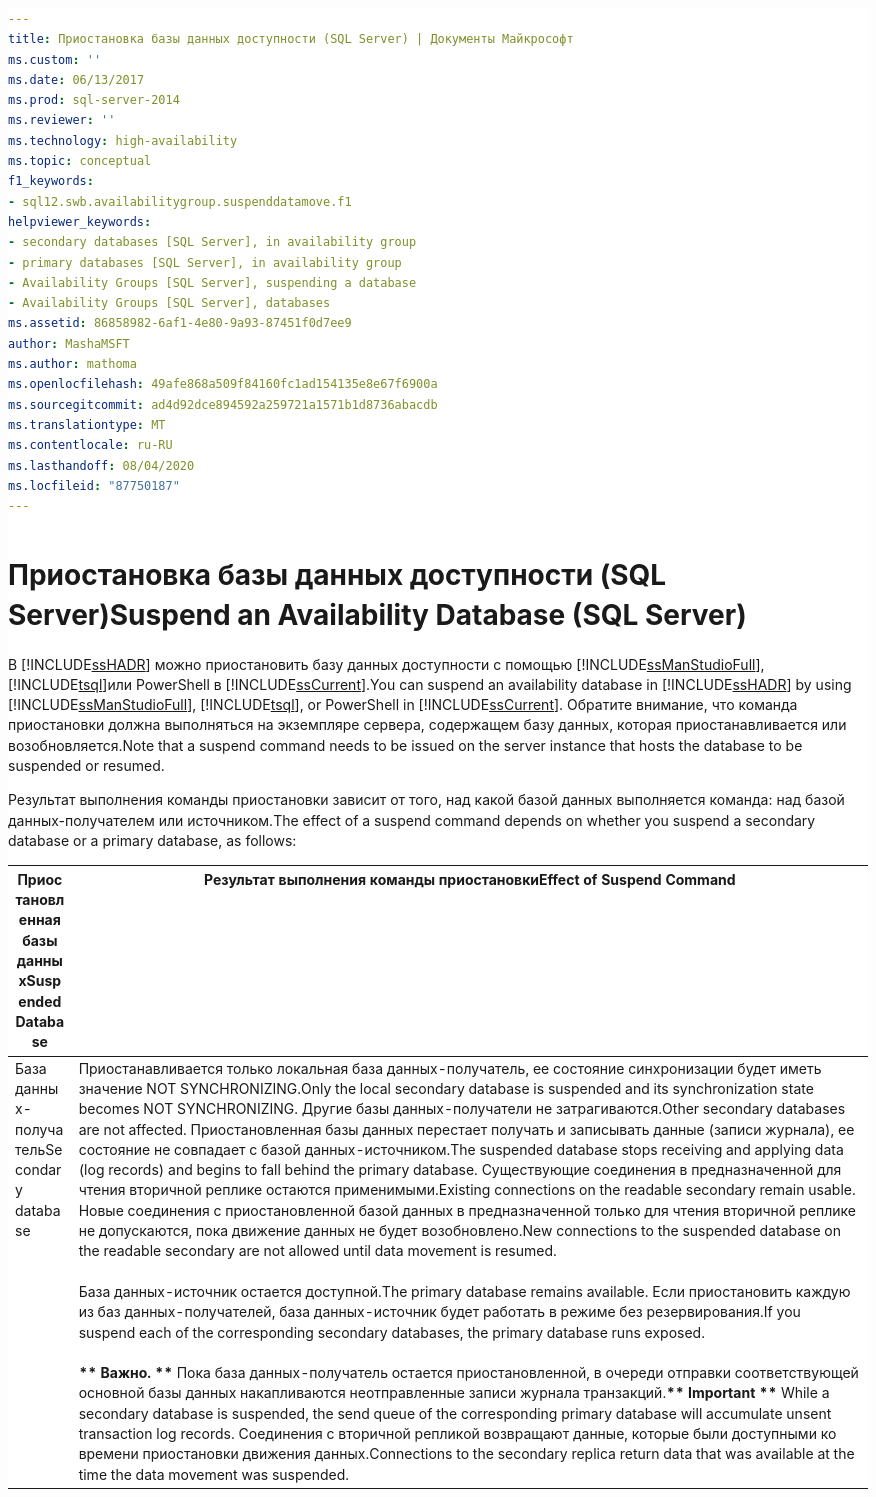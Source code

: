 ```yaml
---
title: Приостановка базы данных доступности (SQL Server) | Документы Майкрософт
ms.custom: ''
ms.date: 06/13/2017
ms.prod: sql-server-2014
ms.reviewer: ''
ms.technology: high-availability
ms.topic: conceptual
f1_keywords:
- sql12.swb.availabilitygroup.suspenddatamove.f1
helpviewer_keywords:
- secondary databases [SQL Server], in availability group
- primary databases [SQL Server], in availability group
- Availability Groups [SQL Server], suspending a database
- Availability Groups [SQL Server], databases
ms.assetid: 86858982-6af1-4e80-9a93-87451f0d7ee9
author: MashaMSFT
ms.author: mathoma
ms.openlocfilehash: 49afe868a509f84160fc1ad154135e8e67f6900a
ms.sourcegitcommit: ad4d92dce894592a259721a1571b1d8736abacdb
ms.translationtype: MT
ms.contentlocale: ru-RU
ms.lasthandoff: 08/04/2020
ms.locfileid: "87750187"
---
```

# <a name="suspend-an-availability-database-sql-server"></a><span data-ttu-id="335d3-102">Приостановка базы данных доступности (SQL Server)</span><span class="sxs-lookup"><span data-stu-id="335d3-102">Suspend an Availability Database (SQL Server)</span></span>
  <span data-ttu-id="335d3-103">В [!INCLUDE[ssHADR](../../../includes/sshadr-md.md)] можно приостановить базу данных доступности с помощью [!INCLUDE[ssManStudioFull](../../../includes/ssmanstudiofull-md.md)], [!INCLUDE[tsql](../../../includes/tsql-md.md)]или PowerShell в [!INCLUDE[ssCurrent](../../../includes/sscurrent-md.md)].</span><span class="sxs-lookup"><span data-stu-id="335d3-103">You can suspend an availability database in [!INCLUDE[ssHADR](../../../includes/sshadr-md.md)] by using [!INCLUDE[ssManStudioFull](../../../includes/ssmanstudiofull-md.md)], [!INCLUDE[tsql](../../../includes/tsql-md.md)], or PowerShell in [!INCLUDE[ssCurrent](../../../includes/sscurrent-md.md)].</span></span> <span data-ttu-id="335d3-104">Обратите внимание, что команда приостановки должна выполняться на экземпляре сервера, содержащем базу данных, которая приостанавливается или возобновляется.</span><span class="sxs-lookup"><span data-stu-id="335d3-104">Note that a suspend command needs to be issued on the server instance that hosts the database to be suspended or resumed.</span></span>  
  
 <span data-ttu-id="335d3-105">Результат выполнения команды приостановки зависит от того, над какой базой данных выполняется команда: над базой данных-получателем или источником.</span><span class="sxs-lookup"><span data-stu-id="335d3-105">The effect of a suspend command depends on whether you suspend a secondary database or a primary database, as follows:</span></span>  
  
|<span data-ttu-id="335d3-106">Приостановленная базы данных</span><span class="sxs-lookup"><span data-stu-id="335d3-106">Suspended Database</span></span>|<span data-ttu-id="335d3-107">Результат выполнения команды приостановки</span><span class="sxs-lookup"><span data-stu-id="335d3-107">Effect of Suspend Command</span></span>|  
|------------------------|-------------------------------|  
|<span data-ttu-id="335d3-108">База данных-получатель</span><span class="sxs-lookup"><span data-stu-id="335d3-108">Secondary database</span></span>|<span data-ttu-id="335d3-109">Приостанавливается только локальная база данных-получатель, ее состояние синхронизации будет иметь значение NOT SYNCHRONIZING.</span><span class="sxs-lookup"><span data-stu-id="335d3-109">Only the local secondary database is suspended and its synchronization state becomes NOT SYNCHRONIZING.</span></span> <span data-ttu-id="335d3-110">Другие базы данных-получатели не затрагиваются.</span><span class="sxs-lookup"><span data-stu-id="335d3-110">Other secondary databases are not affected.</span></span> <span data-ttu-id="335d3-111">Приостановленная базы данных перестает получать и записывать данные (записи журнала), ее состояние не совпадает с базой данных-источником.</span><span class="sxs-lookup"><span data-stu-id="335d3-111">The suspended database stops receiving and applying data (log records) and begins to fall behind the primary database.</span></span> <span data-ttu-id="335d3-112">Существующие соединения в предназначенной для чтения вторичной реплике остаются применимыми.</span><span class="sxs-lookup"><span data-stu-id="335d3-112">Existing connections on the readable secondary remain usable.</span></span> <span data-ttu-id="335d3-113">Новые соединения с приостановленной базой данных в предназначенной только для чтения вторичной реплике не допускаются, пока движение данных не будет возобновлено.</span><span class="sxs-lookup"><span data-stu-id="335d3-113">New connections to the suspended database on the readable secondary are not allowed until data movement is resumed.</span></span><br /><br /> <span data-ttu-id="335d3-114">База данных-источник остается доступной.</span><span class="sxs-lookup"><span data-stu-id="335d3-114">The primary database remains available.</span></span> <span data-ttu-id="335d3-115">Если приостановить каждую из баз данных-получателей, база данных-источник будет работать в режиме без резервирования.</span><span class="sxs-lookup"><span data-stu-id="335d3-115">If you suspend each of the corresponding secondary databases, the primary database runs exposed.</span></span><br /><br /> <span data-ttu-id="335d3-116">**\*\* Важно. \*\*** Пока база данных-получатель остается приостановленной, в очереди отправки соответствующей основной базы данных накапливаются неотправленные записи журнала транзакций.</span><span class="sxs-lookup"><span data-stu-id="335d3-116">**\*\* Important \*\*** While a secondary database is suspended, the send queue of the corresponding primary database will accumulate unsent transaction log records.</span></span> <span data-ttu-id="335d3-117">Соединения с вторичной репликой возвращают данные, которые были доступными ко времени приостановки движения данных.</span><span class="sxs-lookup"><span data-stu-id="335d3-117">Connections to the secondary replica return data that was available at the time the data movement was suspended.</span></span>|  